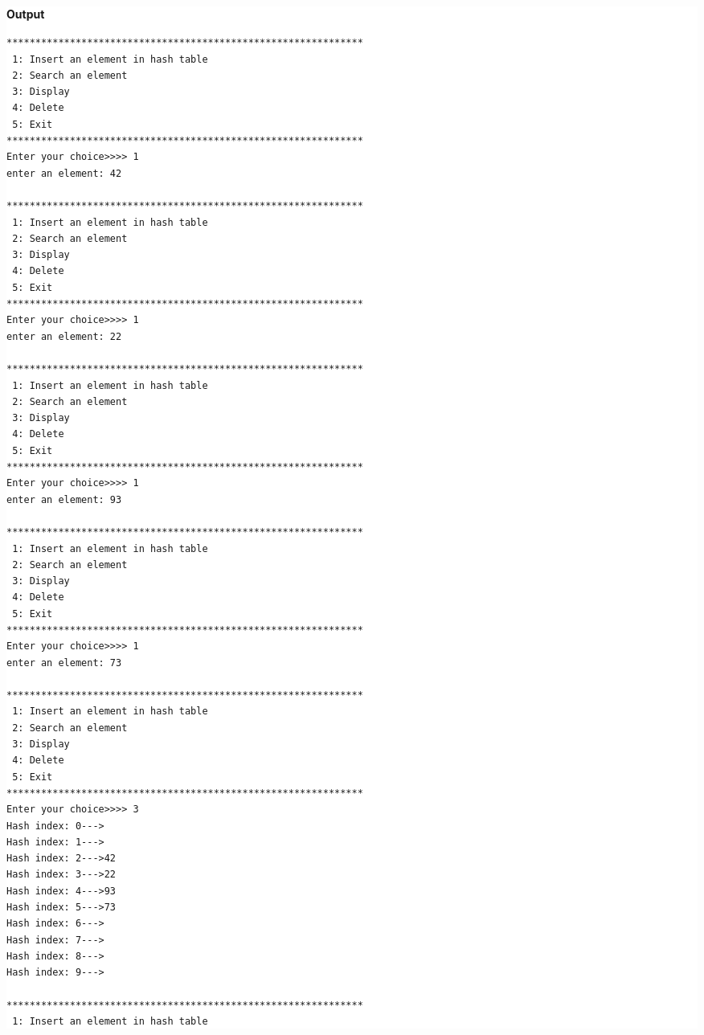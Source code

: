**Output**

```
**************************************************************
 1: Insert an element in hash table
 2: Search an element
 3: Display
 4: Delete
 5: Exit
**************************************************************
Enter your choice>>>> 1
enter an element: 42

**************************************************************
 1: Insert an element in hash table
 2: Search an element
 3: Display
 4: Delete
 5: Exit
**************************************************************
Enter your choice>>>> 1
enter an element: 22

**************************************************************
 1: Insert an element in hash table
 2: Search an element
 3: Display
 4: Delete
 5: Exit
**************************************************************
Enter your choice>>>> 1
enter an element: 93

**************************************************************
 1: Insert an element in hash table
 2: Search an element
 3: Display
 4: Delete
 5: Exit
**************************************************************
Enter your choice>>>> 1
enter an element: 73

**************************************************************
 1: Insert an element in hash table
 2: Search an element
 3: Display
 4: Delete
 5: Exit
**************************************************************
Enter your choice>>>> 3
Hash index: 0--->
Hash index: 1--->
Hash index: 2--->42
Hash index: 3--->22
Hash index: 4--->93
Hash index: 5--->73
Hash index: 6--->
Hash index: 7--->
Hash index: 8--->
Hash index: 9--->

**************************************************************
 1: Insert an element in hash table
```